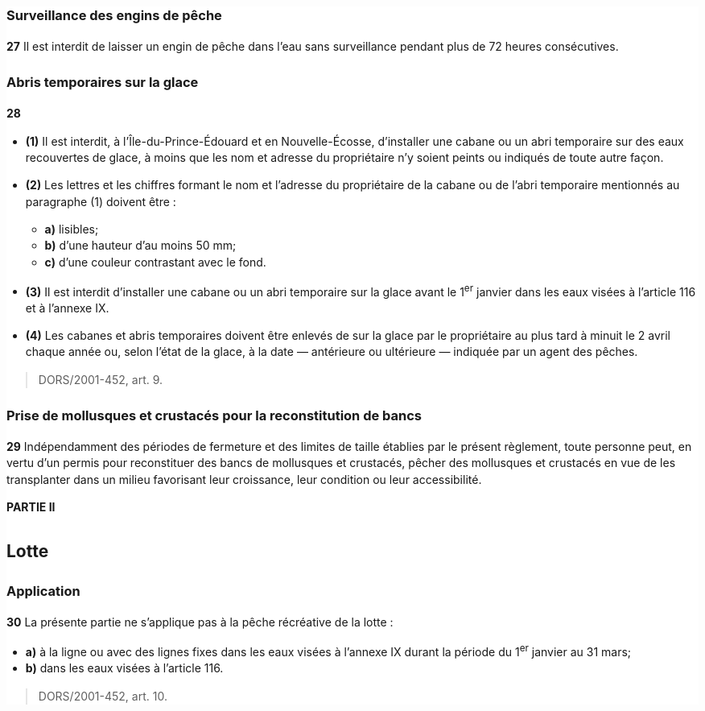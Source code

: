 


### Surveillance des engins de pêche


**27** Il est interdit de laisser un engin de pêche dans l’eau sans surveillance pendant plus de 72 heures consécutives.




### Abris temporaires sur la glace


**28** 

- **(1)** Il est interdit, à l’Île-du-Prince-Édouard et en Nouvelle-Écosse, d’installer une cabane ou un abri temporaire sur des eaux recouvertes de glace, à moins que les nom et adresse du propriétaire n’y soient peints ou indiqués de toute autre façon.

- **(2)** Les lettres et les chiffres formant le nom et l’adresse du propriétaire de la cabane ou de l’abri temporaire mentionnés au paragraphe (1) doivent être :
	- **a)** lisibles;
	- **b)** d’une hauteur d’au moins 50 mm;
	- **c)** d’une couleur contrastant avec le fond.

- **(3)** Il est interdit d’installer une cabane ou un abri temporaire sur la glace avant le 1<sup>er</sup> janvier dans les eaux visées à l’article 116 et à l’annexe IX.

- **(4)** Les cabanes et abris temporaires doivent être enlevés de sur la glace par le propriétaire au plus tard à minuit le 2 avril chaque année ou, selon l’état de la glace, à la date — antérieure ou ultérieure — indiquée par un agent des pêches.
> DORS/2001-452, art. 9.





### Prise de mollusques et crustacés pour la reconstitution de bancs


**29** Indépendamment des périodes de fermeture et des limites de taille établies par le présent règlement, toute personne peut, en vertu d’un permis pour reconstituer des bancs de mollusques et crustacés, pêcher des mollusques et crustacés en vue de les transplanter dans un milieu favorisant leur croissance, leur condition ou leur accessibilité.




**PARTIE II** 
## Lotte



### Application


**30** La présente partie ne s’applique pas à la pêche récréative de la lotte :
- **a)** à la ligne ou avec des lignes fixes dans les eaux visées à l’annexe IX durant la période du 1<sup>er</sup> janvier au 31 mars;
- **b)** dans les eaux visées à l’article 116.
> DORS/2001-452, art. 10.
